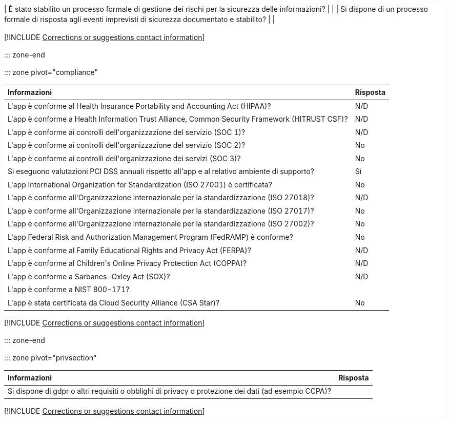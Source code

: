 | È stato stabilito un processo formale di gestione dei rischi per la sicurezza delle informazioni? |  |
| Si dispone di un processo formale di risposta agli eventi imprevisti di sicurezza documentato e stabilito? |  |

[!INCLUDE [Corrections or suggestions contact information](../includes/corrections-or-suggestions.md)]

::: zone-end

::: zone pivot="compliance"

| **Informazioni** | **Risposta** |
|:----------------|:-------------|
| L'app è conforme al Health Insurance Portability and Accounting Act (HIPAA)? | N/D |
| L'app è conforme a Health Information Trust Alliance, Common Security Framework (HITRUST CSF)? | N/D |
| L'app è conforme ai controlli dell'organizzazione del servizio (SOC 1)? | N/D |
| L'app è conforme ai controlli dell'organizzazione del servizio (SOC 2)? | No |
| L'app è conforme ai controlli dell'organizzazione dei servizi (SOC 3)? | No |
| Si eseguono valutazioni PCI DSS annuali rispetto all'app e al relativo ambiente di supporto? | Sì |
| L'app International Organization for Standardization (ISO 27001) è certificata? | No |
| L'app è conforme all'Organizzazione internazionale per la standardizzazione (ISO 27018)? | N/D |
| L'app è conforme all'Organizzazione internazionale per la standardizzazione (ISO 27017)? | No |
| L'app è conforme all'Organizzazione internazionale per la standardizzazione (ISO 27002)? | No |
| L'app Federal Risk and Authorization Management Program (FedRAMP) è conforme? | No |
| L'app è conforme al Family Educational Rights and Privacy Act (FERPA)? | N/D |
| L'app è conforme al Children's Online Privacy Protection Act (COPPA)? | N/D |
| L'app è conforme a Sarbanes-Oxley Act (SOX)? | N/D |
| L'app è conforme a NIST 800-171? |  |
| L'app è stata certificata da Cloud Security Alliance (CSA Star)? | No |

[!INCLUDE [Corrections or suggestions contact information](../includes/corrections-or-suggestions.md)]

::: zone-end

::: zone pivot="privsection"

| **Informazioni** | **Risposta** |
|:----------------|:-------------|
| Si dispone di gdpr o altri requisiti o obblighi di privacy o protezione dei dati (ad esempio CCPA)? |  |

[!INCLUDE [Corrections or suggestions contact information](../includes/corrections-or-suggestions.md)]
